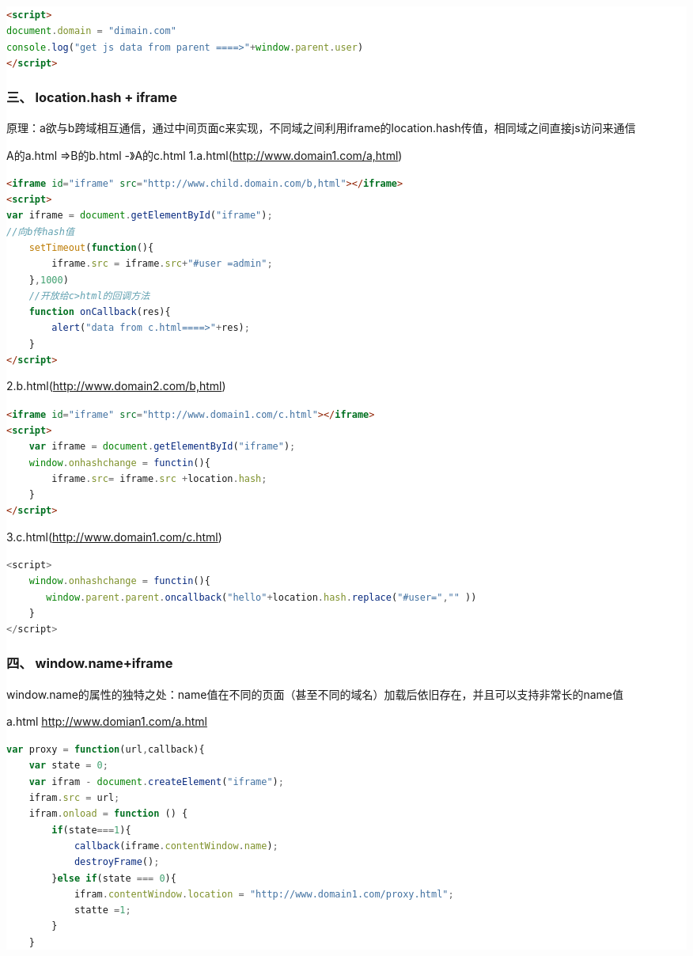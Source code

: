 ``` html
<script>	
document.domain = "dimain.com"
console.log("get js data from parent ====>"+window.parent.user)
</script>
```
### 三、 location.hash + iframe
原理：a欲与b跨域相互通信，通过中间页面c来实现，不同域之间利用iframe的location.hash传值，相同域之间直接js访问来通信


A的a.html  =>B的b.html -》A的c.html
1.a.html(http://www.domain1.com/a,html)

``` html
<iframe id="iframe" src="http://www.child.domain.com/b,html"></iframe>
<script>
var iframe = document.getElementById("iframe");
//向b传hash值
	setTimeout(function(){
	    iframe.src = iframe.src+"#user =admin";
	},1000)
	//开放给c>html的回调方法
	function onCallback(res){
	    alert("data from c.html====>"+res);
	}
</script>
```
2.b.html(http://www.domain2.com/b,html)

``` html
<iframe id="iframe" src="http://www.domain1.com/c.html"></iframe>
<script>
	var iframe = document.getElementById("iframe");
	window.onhashchange = functin(){
	    iframe.src= iframe.src +location.hash;
	}
</script>
```

3.c.html(http://www.domain1.com/c.html)

``` javascript
<script>
	window.onhashchange = functin(){
	   window.parent.parent.oncallback("hello"+location.hash.replace("#user=","" ))
	}
</script>
```

### 四、 window.name+iframe
window.name的属性的独特之处：name值在不同的页面（甚至不同的域名）加载后依旧存在，并且可以支持非常长的name值

a.html http://www.domian1.com/a.html
``` javascript
var proxy = function(url,callback){
    var state = 0;
    var ifram - document.createElement("iframe");
    ifram.src = url;
    ifram.onload = function () {
        if(state===1){
            callback(iframe.contentWindow.name);
            destroyFrame();
        }else if(state === 0){
            ifram.contentWindow.location = "http://www.domain1.com/proxy.html";
            statte =1;
        }
    }

```
